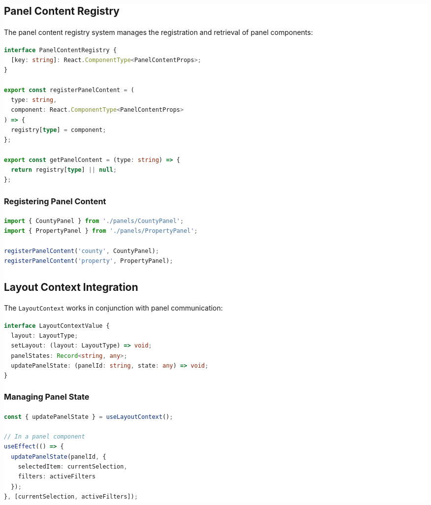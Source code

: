 ## Panel Content Registry

The panel content registry system manages the registration and retrieval of panel components:

```typescript
interface PanelContentRegistry {
  [key: string]: React.ComponentType<PanelContentProps>;
}

export const registerPanelContent = (
  type: string,
  component: React.ComponentType<PanelContentProps>
) => {
  registry[type] = component;
};

export const getPanelContent = (type: string) => {
  return registry[type] || null;
};
```

### Registering Panel Content

```typescript
import { CountyPanel } from './panels/CountyPanel';
import { PropertyPanel } from './panels/PropertyPanel';

registerPanelContent('county', CountyPanel);
registerPanelContent('property', PropertyPanel);
```

## Layout Context Integration

The `LayoutContext` works in conjunction with panel communication:

```typescript
interface LayoutContextValue {
  layout: LayoutType;
  setLayout: (layout: LayoutType) => void;
  panelStates: Record<string, any>;
  updatePanelState: (panelId: string, state: any) => void;
}
```

### Managing Panel State

```typescript
const { updatePanelState } = useLayoutContext();

// In a panel component
useEffect(() => {
  updatePanelState(panelId, {
    selectedItem: currentSelection,
    filters: activeFilters
  });
}, [currentSelection, activeFilters]);
```
